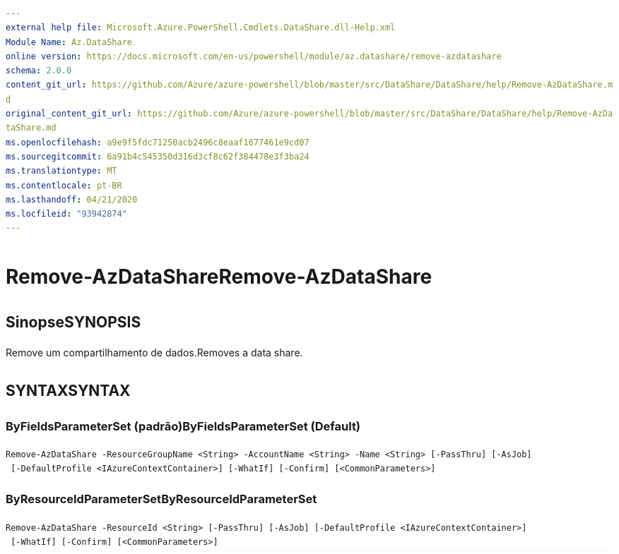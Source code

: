 ```yaml
---
external help file: Microsoft.Azure.PowerShell.Cmdlets.DataShare.dll-Help.xml
Module Name: Az.DataShare
online version: https://docs.microsoft.com/en-us/powershell/module/az.datashare/remove-azdatashare
schema: 2.0.0
content_git_url: https://github.com/Azure/azure-powershell/blob/master/src/DataShare/DataShare/help/Remove-AzDataShare.md
original_content_git_url: https://github.com/Azure/azure-powershell/blob/master/src/DataShare/DataShare/help/Remove-AzDataShare.md
ms.openlocfilehash: a9e9f5fdc71250acb2496c8eaaf1677461e9cd07
ms.sourcegitcommit: 6a91b4c545350d316d3cf8c62f384478e3f3ba24
ms.translationtype: MT
ms.contentlocale: pt-BR
ms.lasthandoff: 04/21/2020
ms.locfileid: "93942874"
---
```

# <span data-ttu-id="2f696-101">Remove-AzDataShare</span><span class="sxs-lookup"><span data-stu-id="2f696-101">Remove-AzDataShare</span></span>

## <span data-ttu-id="2f696-102">Sinopse</span><span class="sxs-lookup"><span data-stu-id="2f696-102">SYNOPSIS</span></span>
<span data-ttu-id="2f696-103">Remove um compartilhamento de dados.</span><span class="sxs-lookup"><span data-stu-id="2f696-103">Removes a data share.</span></span>

## <span data-ttu-id="2f696-104">SYNTAX</span><span class="sxs-lookup"><span data-stu-id="2f696-104">SYNTAX</span></span>

### <span data-ttu-id="2f696-105">ByFieldsParameterSet (padrão)</span><span class="sxs-lookup"><span data-stu-id="2f696-105">ByFieldsParameterSet (Default)</span></span>
```
Remove-AzDataShare -ResourceGroupName <String> -AccountName <String> -Name <String> [-PassThru] [-AsJob]
 [-DefaultProfile <IAzureContextContainer>] [-WhatIf] [-Confirm] [<CommonParameters>]
```

### <span data-ttu-id="2f696-106">ByResourceIdParameterSet</span><span class="sxs-lookup"><span data-stu-id="2f696-106">ByResourceIdParameterSet</span></span>
```
Remove-AzDataShare -ResourceId <String> [-PassThru] [-AsJob] [-DefaultProfile <IAzureContextContainer>]
 [-WhatIf] [-Confirm] [<CommonParameters>]
```
